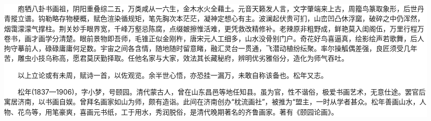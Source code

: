 　　庖牺八卦书画祖，阴阳重叠综二五，万类咸从一六生，金木水火全藉土。元音天籁发人言，文字肇端来上古，周籀鸟篆取象形，后世丹青摐立谱。钩勒略存物梗概，赋色渲染循规矩，笔先胸次本茫茫，凝神定想心有主。波澜起伏贵可扪，山峦凹凸休浮窳，破碎之中仍浑然，烟霭濛濛气撑柱。荆关妙手眼界宽，千峰万壑忌陈腐，点缀皴擦惟活难，更凭救改精修补。老辣原非粗野成，鲜艳莫入闺阁伍，万里行程万卷书，画才画学分清楚。眼前景物即吾师，毛锥正似金刚杵，唐宋元人工细多，山水没骨别门户。奇花好鸟喜逼真，绘影绘声若歌舞，后人拘守摹前人，碌碌庸庸何足数。宇宙之间各含情，随地随时留意睹，融汇灵台一贯通，飞潜动植纷纭聚。率尔操觚偶差强，良匠须受几年苦，雕虫小技乌称高，愿君莫厌勤择取。任他名家与大家，效法其长藏秘府，辨明优劣雅俗分，造化为师气吞吐。

　　以上立论或有未周，赋诗一首，以佐观览。余半世心悟，亦恐挂一漏万，未敢自称该备也。松年又志。

　　松年(1837—1906)，字小梦，号颐园。清代蒙古人，曾在山东昌邑等地任知县。虽为官，性不谐俗，极爱书画艺术，无意仕途。罢官后寓居济南，以书画自娱。曾拜名画家如山为师，颇有造诣。此间在济南创办“枕流画社”，被推为“盟主，一时从学者甚众。松年善画山水，人物、花鸟等，用笔豪爽，喜画元书纸，工于用水，秀润脱俗，是清代晚期著名的齐鲁画家。著有《颐园论画》。
